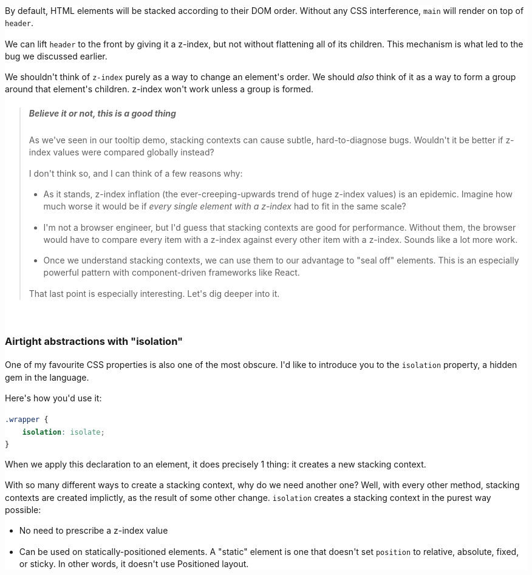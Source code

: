 By default, HTML elements will be stacked according to their DOM order. Without any CSS interference, `main` will render on top of `header`.

We can lift `header` to the front by giving it a z-index, but not without flattening all of its children. This mechanism is what led to the bug we discussed earlier.

We shouldn't think of `z-index` purely as a way to change an element's order. We should _also_ think of it as a way to form a group around that element's children. z-index won't work unless a group is formed.

> ##### Believe it or not, this is a good thing
>
> As we've seen in our tooltip demo, stacking contexts can cause subtle, hard-to-diagnose bugs. Wouldn't it be better if z-index values were compared globally instead?
>
> I don't think so, and I can think of a few reasons why:
>
> - As it stands, z-index inflation (the ever-creeping-upwards trend of huge z-index values) is an epidemic. Imagine how much worse it would be if _every single element with a z-index_ had to fit in the same scale?
>
> - I'm not a browser engineer, but I'd guess that stacking contexts are good for performance. Without them, the browser would have to compare every item with a z-index against every other item with a z-index. Sounds like a lot more work.
>
> - Once we understand stacking contexts, we can use them to our advantage to "seal off" elements. This is an especially powerful pattern with component-driven frameworks like React.
>
> That last point is especially interesting. Let's dig deeper into it.

<br>

### Airtight abstractions with "isolation"

One of my favourite CSS properties is also one of the most obscure. I'd like to introduce you to the `isolation` property, a hidden gem in the language.

Here's how you'd use it:

```css
.wrapper {
	isolation: isolate;
}
```

When we apply this declaration to an element, it does precisely 1 thing: it creates a new stacking context.

With so many different ways to create a stacking context, why do we need another one? Well, with every other method, stacking contexts are created implictly, as the result of some other change. `isolation` creates a stacking context in the purest way possible:

- No need to prescribe a z-index value

- Can be used on statically-positioned elements. A "static" element is one that doesn't set `position` to relative, absolute, fixed, or sticky. In other words, it doesn't use Positioned layout.
